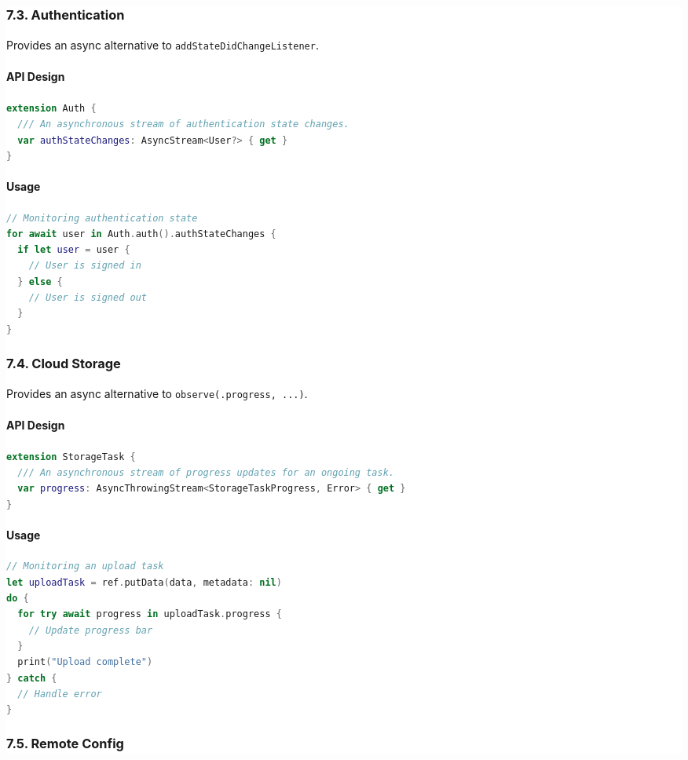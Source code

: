 ### 7.3. Authentication

Provides an async alternative to `addStateDidChangeListener`.

#### API Design

```swift
extension Auth {
  /// An asynchronous stream of authentication state changes.
  var authStateChanges: AsyncStream<User?> { get }
}
```

#### Usage

```swift
// Monitoring authentication state
for await user in Auth.auth().authStateChanges {
  if let user = user {
    // User is signed in
  } else {
    // User is signed out
  }
}
```

### 7.4. Cloud Storage

Provides an async alternative to `observe(.progress, ...)`.

#### API Design

```swift
extension StorageTask {
  /// An asynchronous stream of progress updates for an ongoing task.
  var progress: AsyncThrowingStream<StorageTaskProgress, Error> { get }
}
```

#### Usage

```swift
// Monitoring an upload task
let uploadTask = ref.putData(data, metadata: nil)
do {
  for try await progress in uploadTask.progress {
    // Update progress bar
  }
  print("Upload complete")
} catch {
  // Handle error
}
```

### 7.5. Remote Config
